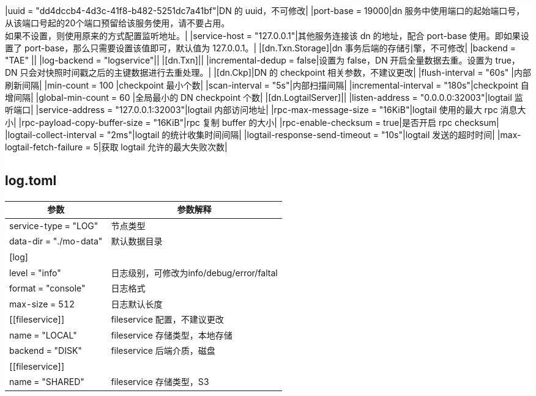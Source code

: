 |uuid = "dd4dccb4-4d3c-41f8-b482-5251dc7a41bf"|DN 的 uuid，不可修改|
|port-base = 19000|dn 服务中使用端口的起始端口号，从该端口号起的20个端口预留给该服务使用，请不要占用。<br />如果不设置，则使用原来的方式配置监听地址。|
|service-host = "127.0.0.1"|其他服务连接该 dn 的地址，配合 port-base 使用。即如果设置了 port-base，那么只需要设置该值即可，默认值为 127.0.0.1。|
|[dn.Txn.Storage]|dn 事务后端的存储引擎，不可修改|
|backend = "TAE" ||
|log-backend = "logservice"||
|[dn.Txn]||
|incremental-dedup = false|设置为 false，DN 开启全量数据去重。设置为 true，DN 只会对快照时间戳之后的主键数据进行去重处理。|
|[dn.Ckp]|DN 的 checkpoint 相关参数，不建议更改|
|flush-interval = "60s" |内部刷新间隔|
|min-count = 100 |checkpoint 最小个数|
|scan-interval = "5s"|内部扫描间隔|
|incremental-interval = "180s"|checkpoint 自增间隔|
|global-min-count = 60 |全局最小的 DN checkpoint 个数|
|[dn.LogtailServer]||
|listen-address = "0.0.0.0:32003"|logtail 监听端口|
|service-address = "127.0.0.1:32003"|logtail 内部访问地址|
|rpc-max-message-size = "16KiB"|logtail 使用的最大 rpc 消息大小|
|rpc-payload-copy-buffer-size = "16KiB"|rpc 复制 buffer 的大小|
|rpc-enable-checksum = true|是否开启 rpc checksum|
|logtail-collect-interval = "2ms"|logtail 的统计收集时间间隔|
|logtail-response-send-timeout = "10s"|logtail 发送的超时时间|
|max-logtail-fetch-failure = 5|获取 logtail 允许的最大失败次数|

## log.toml

|参数|参数解释|
|---|---|
|service-type = "LOG" |节点类型|
|data-dir = "./mo-data"|默认数据目录|
|[log]||
|level = "info" |日志级别，可修改为info/debug/error/faltal|
|format = "console" |日志格式|
|max-size = 512|日志默认长度|
|[[fileservice]] |fileservice 配置，不建议更改|
|name = "LOCAL"|fileservice 存储类型，本地存储|
|backend = "DISK"|fileservice 后端介质，磁盘|
|[[fileservice]]||
|name = "SHARED" |fileservice 存储类型，S3|